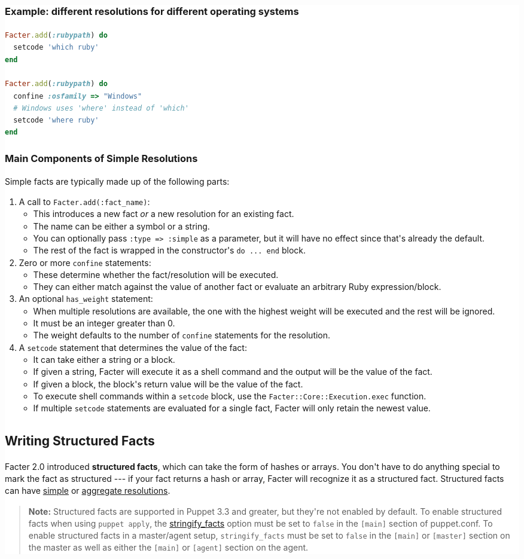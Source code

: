 ### Example: different resolutions for different operating systems

~~~ ruby
Facter.add(:rubypath) do
  setcode 'which ruby'
end

Facter.add(:rubypath) do
  confine :osfamily => "Windows"
  # Windows uses 'where' instead of 'which'
  setcode 'where ruby'
end
~~~

### Main Components of Simple Resolutions

Simple facts are typically made up of the following parts:

  1. A call to `Facter.add(:fact_name)`:
     * This introduces a new fact *or* a new resolution for an existing fact.
     * The name can be either a symbol or a string.
     * You can optionally pass `:type => :simple` as a parameter, but it will have no effect since that's already the default.
     * The rest of the fact is wrapped in the constructor's `do ... end` block.
  2. Zero or more `confine` statements:
     * These determine whether the fact/resolution will be executed.
     * They can either match against the value of another fact or evaluate an arbitrary Ruby expression/block.
  3. An optional `has_weight` statement:
     * When multiple resolutions are available, the one with the highest weight will be executed and the rest will be ignored.
     * It must be an integer greater than 0.
     * The weight defaults to the number of `confine` statements for the resolution.
  4. A `setcode` statement that determines the value of the fact:
     * It can take either a string or a block.
     * If given a string, Facter will execute it as a shell command and the output will be the value of the fact.
     * If given a block, the block's return value will be the value of the fact.
     * To execute shell commands within a `setcode` block, use the `Facter::Core::Execution.exec` function.
     * If multiple `setcode` statements are evaluated for a single fact, Facter will only retain the newest value.

## Writing Structured Facts

Facter 2.0 introduced **structured facts**, which can take the form of hashes or arrays. You don't have to do anything special to mark the fact as structured --- if your fact returns a hash or array, Facter will recognize it as a structured fact. Structured facts can have [simple](#main-components-of-simple-resolutions) or [aggregate resolutions](#main-components-of-aggregate-resolutions).

> **Note:** Structured facts are supported in Puppet 3.3 and greater, but they're not enabled by default. To enable structured facts when using `puppet apply`, the [stringify_facts](/puppet/latest/reference/configuration.html#stringifyfacts) option must be set to `false` in the `[main]` section of puppet.conf. To enable structured facts in a master/agent setup, `stringify_facts` must be set to `false` in the `[main]` or `[master]` section on the master as well as either the `[main]` or `[agent]` section on the agent.
